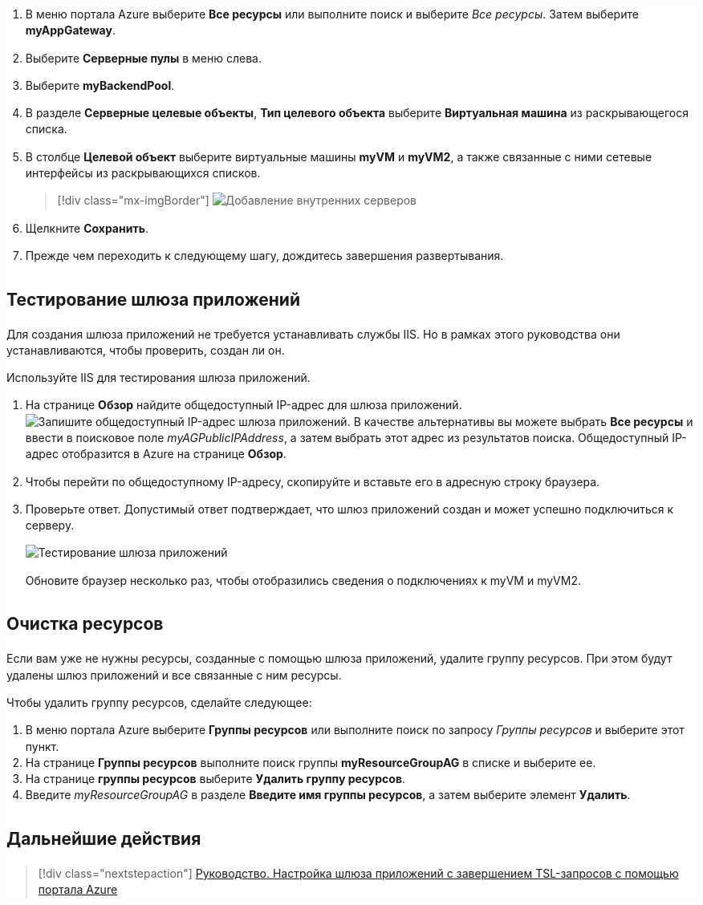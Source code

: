 1. В меню портала Azure выберите **Все ресурсы** или выполните поиск и выберите *Все ресурсы*. Затем выберите **myAppGateway**.

2. Выберите **Серверные пулы** в меню слева.

3. Выберите **myBackendPool**.

4. В разделе **Серверные целевые объекты**, **Тип целевого объекта** выберите **Виртуальная машина** из раскрывающегося списка.

5. В столбце **Целевой объект** выберите виртуальные машины **myVM** и **myVM2**, а также связанные с ними сетевые интерфейсы из раскрывающихся списков.

   > [!div class="mx-imgBorder"]
   > ![Добавление внутренних серверов](./media/application-gateway-create-gateway-portal/application-gateway-backend.png)

6. Щелкните **Сохранить**.

7. Прежде чем переходить к следующему шагу, дождитесь завершения развертывания.

## <a name="test-the-application-gateway"></a>Тестирование шлюза приложений

Для создания шлюза приложений не требуется устанавливать службы IIS. Но в рамках этого руководства они устанавливаются, чтобы проверить, создан ли он. 

Используйте IIS для тестирования шлюза приложений.

1. На странице **Обзор** найдите общедоступный IP-адрес для шлюза приложений. ![Запишите общедоступный IP-адрес шлюза приложений](./media/application-gateway-create-gateway-portal/application-gateway-record-ag-address.png). В качестве альтернативы вы можете выбрать **Все ресурсы** и ввести в поисковое поле *myAGPublicIPAddress*, а затем выбрать этот адрес из результатов поиска. Общедоступный IP-адрес отобразится в Azure на странице **Обзор**.
2. Чтобы перейти по общедоступному IP-адресу, скопируйте и вставьте его в адресную строку браузера.
3. Проверьте ответ. Допустимый ответ подтверждает, что шлюз приложений создан и может успешно подключиться к серверу.

   ![Тестирование шлюза приложений](./media/application-gateway-create-gateway-portal/application-gateway-iistest.png)

   Обновите браузер несколько раз, чтобы отобразились сведения о подключениях к myVM и myVM2.

## <a name="clean-up-resources"></a>Очистка ресурсов

Если вам уже не нужны ресурсы, созданные с помощью шлюза приложений, удалите группу ресурсов. При этом будут удалены шлюз приложений и все связанные с ним ресурсы.

Чтобы удалить группу ресурсов, сделайте следующее:

1. В меню портала Azure выберите **Группы ресурсов** или выполните поиск по запросу *Группы ресурсов* и выберите этот пункт.
2. На странице **Группы ресурсов** выполните поиск группы **myResourceGroupAG** в списке и выберите ее.
3. На странице **группы ресурсов** выберите **Удалить группу ресурсов**.
4. Введите *myResourceGroupAG* в разделе **Введите имя группы ресурсов**, а затем выберите элемент **Удалить**.

## <a name="next-steps"></a>Дальнейшие действия

> [!div class="nextstepaction"]
> [Руководство. Настройка шлюза приложений с завершением TSL-запросов с помощью портала Azure](create-ssl-portal.md)
